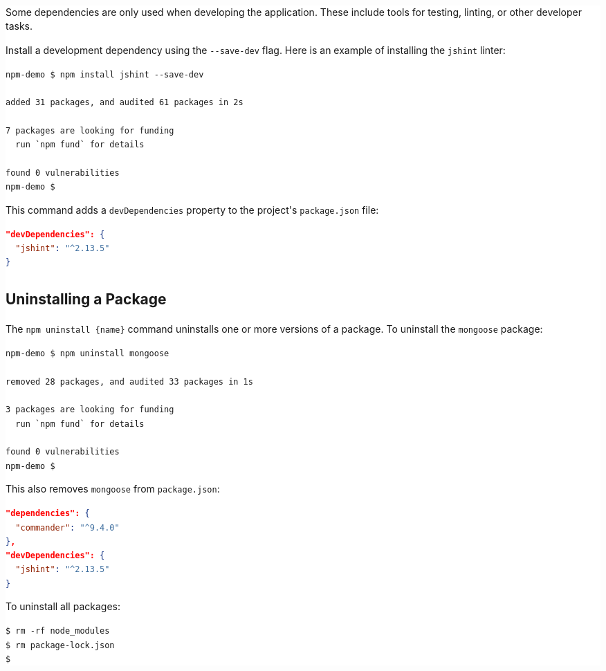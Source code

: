 Some dependencies are only used when developing the application. These include tools
for testing, linting, or other developer tasks.

Install a development dependency using the `--save-dev` flag. Here is an example of
installing the `jshint` linter:

```shell
npm-demo $ npm install jshint --save-dev

added 31 packages, and audited 61 packages in 2s

7 packages are looking for funding
  run `npm fund` for details

found 0 vulnerabilities
npm-demo $
```

This command adds a `devDependencies` property to the project's `package.json` file:

```json
"devDependencies": {
  "jshint": "^2.13.5"
}
```

## Uninstalling a Package

The `npm uninstall {name}` command uninstalls one or more versions of a package. To
uninstall the `mongoose` package:

```shell
npm-demo $ npm uninstall mongoose

removed 28 packages, and audited 33 packages in 1s

3 packages are looking for funding
  run `npm fund` for details

found 0 vulnerabilities
npm-demo $
```

This also removes `mongoose` from `package.json`:

```json
"dependencies": {
  "commander": "^9.4.0"
},
"devDependencies": {
  "jshint": "^2.13.5"
}
```

To uninstall all packages:

```shell
$ rm -rf node_modules
$ rm package-lock.json
$
```
